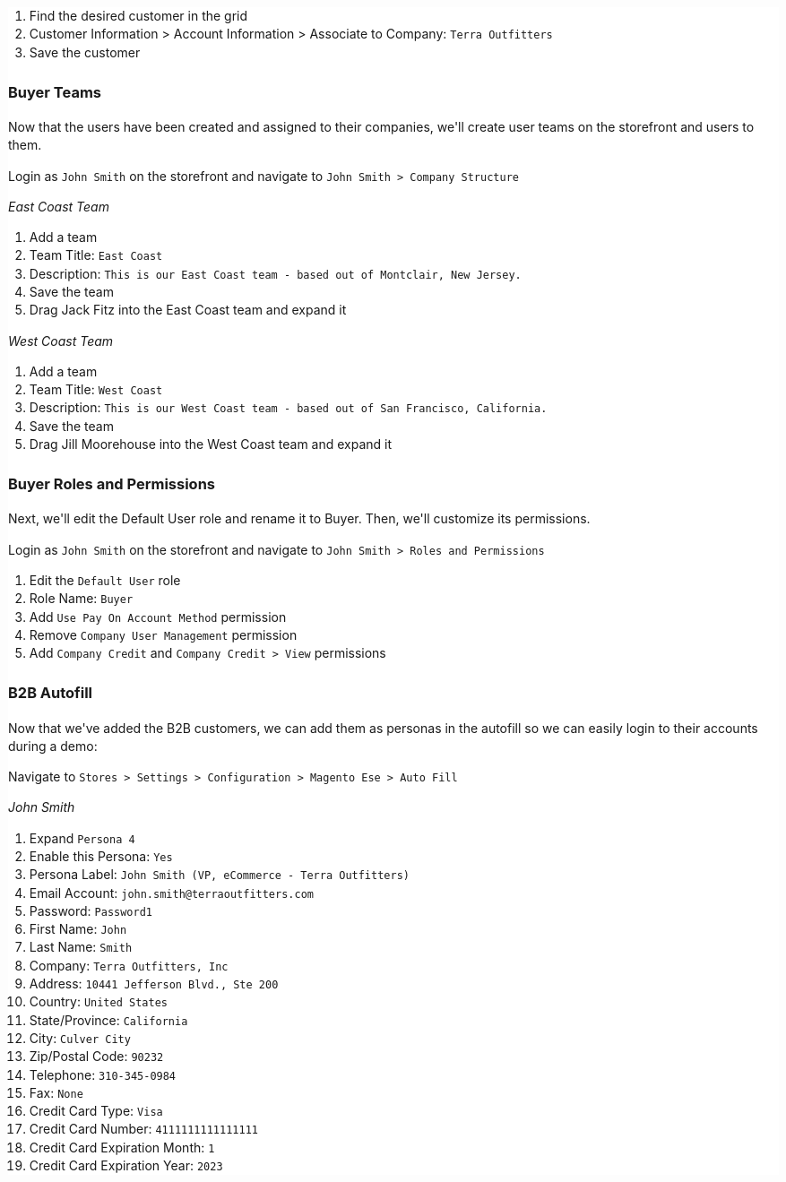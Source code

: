 1. Find the desired customer in the grid
2. Customer Information > Account Information > Associate to Company: `Terra Outfitters`
3. Save the customer

<a id="buyer-teams"></a>
### Buyer Teams
Now that the users have been created and assigned to their companies, we'll create user teams on the storefront and users to them.

Login as `John Smith` on the storefront and navigate to `John Smith > Company Structure`

*East Coast Team*
1. Add a team
2. Team Title: `East Coast`
3. Description: `This is our East Coast team - based out of Montclair, New Jersey.`
4. Save the team
5. Drag Jack Fitz into the East Coast team and expand it

*West Coast Team*
1. Add a team
2. Team Title: `West Coast`
3. Description: `This is our West Coast team - based out of San Francisco, California.`
4. Save the team
5. Drag Jill Moorehouse into the West Coast team and expand it

<a id="buyer-roles-and-permissions"></a>
### Buyer Roles and Permissions
Next, we'll edit the Default User role and rename it to Buyer.  Then, we'll customize its permissions.

Login as `John Smith` on the storefront and navigate to `John Smith > Roles and Permissions`

1. Edit the `Default User` role
2. Role Name: `Buyer`
3. Add `Use Pay On Account Method` permission
4. Remove `Company User Management` permission
5. Add `Company Credit` and `Company Credit > View` permissions


<a id="b2b-autofill"></a>
### B2B Autofill
Now that we've added the B2B customers, we can add them as personas in the autofill so we can easily login to their accounts during a demo:

Navigate to `Stores > Settings > Configuration > Magento Ese > Auto Fill`

*John Smith*
1. Expand `Persona 4`
2. Enable this Persona: `Yes`
3. Persona Label: `John Smith (VP, eCommerce - Terra Outfitters)`
4. Email Account: `john.smith@terraoutfitters.com`
5. Password: `Password1`
6. First Name: `John`
7. Last Name: `Smith`
8. Company: `Terra Outfitters, Inc`
9. Address: `10441 Jefferson Blvd., Ste 200`
10. Country: `United States`
11. State/Province: `California`
12. City: `Culver City`
13. Zip/Postal Code: `90232`
14. Telephone: `310-345-0984`
15. Fax: `None`
16. Credit Card Type: `Visa`
17. Credit Card Number: `4111111111111111`
18. Credit Card Expiration Month: `1`
19. Credit Card Expiration Year: `2023`